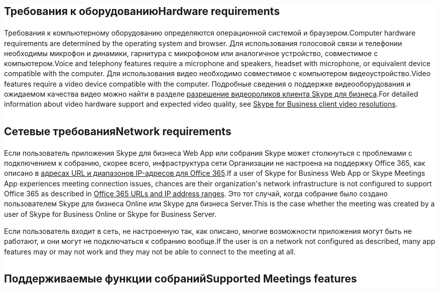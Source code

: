 ## <a name="hardware-requirements"></a><span data-ttu-id="ca5b2-191">Требования к оборудованию</span><span class="sxs-lookup"><span data-stu-id="ca5b2-191">Hardware requirements</span></span>
<span data-ttu-id="ca5b2-192"><a name="OS-Browser"> </a></span><span class="sxs-lookup"><span data-stu-id="ca5b2-192"></span></span>

<span data-ttu-id="ca5b2-193">Требования к компьютерному оборудованию определяются операционной системой и браузером.</span><span class="sxs-lookup"><span data-stu-id="ca5b2-193">Computer hardware requirements are determined by the operating system and browser.</span></span> <span data-ttu-id="ca5b2-194">Для использования голосовой связи и телефонии необходимы микрофон и динамики, гарнитура с микрофоном или аналогичное устройство, совместимое с компьютером.</span><span class="sxs-lookup"><span data-stu-id="ca5b2-194">Voice and telephony features require a microphone and speakers, headset with microphone, or equivalent device compatible with the computer.</span></span> <span data-ttu-id="ca5b2-195">Для использования видео необходимо совместимое с компьютером видеоустройство.</span><span class="sxs-lookup"><span data-stu-id="ca5b2-195">Video features require a video device compatible with the computer.</span></span> <span data-ttu-id="ca5b2-196">Подробные сведения о поддержке видеооборудования и ожидаемом качества видео можно найти в разделе [разрешение видеороликов клиента Skype для бизнеса](video-resolutions.md).</span><span class="sxs-lookup"><span data-stu-id="ca5b2-196">For detailed information about video hardware support and expected video quality, see [Skype for Business client video resolutions](video-resolutions.md).</span></span>
  
## <a name="network-requirements"></a><span data-ttu-id="ca5b2-197">Сетевые требования</span><span class="sxs-lookup"><span data-stu-id="ca5b2-197">Network requirements</span></span>
<span data-ttu-id="ca5b2-198"><a name="Network"> </a></span><span class="sxs-lookup"><span data-stu-id="ca5b2-198"></span></span>

<span data-ttu-id="ca5b2-199">Если пользователь приложения Skype для бизнеса Web App или собрания Skype может столкнуться с проблемами с подключением к собранию, скорее всего, инфраструктура сети Организации не настроена на поддержку Office 365, как описано в [адресах URL и диапазонов IP-адресов для Office 365](https://support.office.com/en-us/article/Office-365-URLs-and-IP-address-ranges-8548a211-3fe7-47cb-abb1-355ea5aa88a2?ui=en-US&amp;rs=en-US&amp;ad=US).</span><span class="sxs-lookup"><span data-stu-id="ca5b2-199">If a user of Skype for Business Web App or Skype Meetings App experiences meeting connection issues, chances are their organization's network infrastructure is not configured to support Office 365 as described in [Office 365 URLs and IP address ranges](https://support.office.com/en-us/article/Office-365-URLs-and-IP-address-ranges-8548a211-3fe7-47cb-abb1-355ea5aa88a2?ui=en-US&amp;rs=en-US&amp;ad=US).</span></span> <span data-ttu-id="ca5b2-200">Это тот случай, когда собрание было создано пользователем Skype для бизнеса Online или Skype для бизнеса Server.</span><span class="sxs-lookup"><span data-stu-id="ca5b2-200">This is the case whether the meeting was created by a user of Skype for Business Online or Skype for Business Server.</span></span> 
  
<span data-ttu-id="ca5b2-201">Если пользователь входит в сеть, не настроенную так, как описано, многие возможности приложения могут быть не работают, и они могут не подключаться к собранию вообще.</span><span class="sxs-lookup"><span data-stu-id="ca5b2-201">If the user is on a network not configured as described, many app features may or may not work and they may not be able to connect to the meeting at all.</span></span>
  
## <a name="supported-meetings-features"></a><span data-ttu-id="ca5b2-202">Поддерживаемые функции собраний</span><span class="sxs-lookup"><span data-stu-id="ca5b2-202">Supported Meetings features</span></span>
<span data-ttu-id="ca5b2-203"><a name="BKMK_Conferencing"> </a></span><span class="sxs-lookup"><span data-stu-id="ca5b2-203"></span></span>
